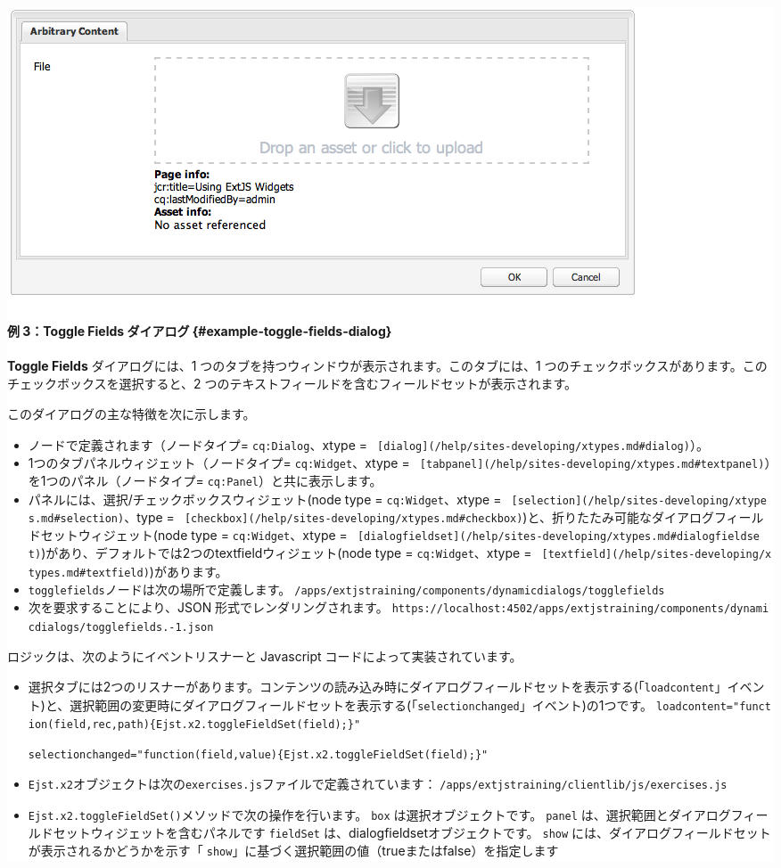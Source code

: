 ![screen_shot_2012-02-01at115300am](assets/screen_shot_2012-02-01at115300am.png)

#### 例 3：Toggle Fields ダイアログ {#example-toggle-fields-dialog}

**Toggle Fields** ダイアログには、1 つのタブを持つウィンドウが表示されます。このタブには、1 つのチェックボックスがあります。このチェックボックスを選択すると、2 つのテキストフィールドを含むフィールドセットが表示されます。

このダイアログの主な特徴を次に示します。

* ノードで定義されます（ノードタイプ= `cq:Dialog`、xtype = ` [dialog](/help/sites-developing/xtypes.md#dialog)`）。
* 1つのタブパネルウィジェット（ノードタイプ= `cq:Widget`、xtype = ` [tabpanel](/help/sites-developing/xtypes.md#textpanel)`）を1つのパネル（ノードタイプ= `cq:Panel`）と共に表示します。
* パネルには、選択/チェックボックスウィジェット(node type = `cq:Widget`、xtype = ` [selection](/help/sites-developing/xtypes.md#selection)`、type = ` [checkbox](/help/sites-developing/xtypes.md#checkbox)`)と、折りたたみ可能なダイアログフィールドセットウィジェット(node type = `cq:Widget`、xtype = ` [dialogfieldset](/help/sites-developing/xtypes.md#dialogfieldset)`)があり、デフォルトでは2つのtextfieldウィジェット(node type = `cq:Widget`、xtype = ` [textfield](/help/sites-developing/xtypes.md#textfield)`)があります。
* `togglefields`ノードは次の場所で定義します。
   `/apps/extjstraining/components/dynamicdialogs/togglefields`
* 次を要求することにより、JSON 形式でレンダリングされます。
   `https://localhost:4502/apps/extjstraining/components/dynamicdialogs/togglefields.-1.json`

ロジックは、次のようにイベントリスナーと Javascript コードによって実装されています。

* 選択タブには2つのリスナーがあります。コンテンツの読み込み時にダイアログフィールドセットを表示する(「`loadcontent`」イベント)と、選択範囲の変更時にダイアログフィールドセットを表示する(「`selectionchanged`」イベント)の1つです。
   `loadcontent="function(field,rec,path){Ejst.x2.toggleFieldSet(field);}"`

   `selectionchanged="function(field,value){Ejst.x2.toggleFieldSet(field);}"`
* `Ejst.x2`オブジェクトは次の`exercises.js`ファイルで定義されています：
   `/apps/extjstraining/clientlib/js/exercises.js`
* `Ejst.x2.toggleFieldSet()`メソッドで次の操作を行います。
   `box` は選択オブジェクトです。
   `panel` は、選択範囲とダイアログフィールドセットウィジェットを含むパネルです
   `fieldSet` は、dialogfieldsetオブジェクトです。
   `show` には、ダイアログフィールドセットが表示されるかどうかを示す「 `show`」に基づく選択範囲の値（trueまたはfalse）を指定します
